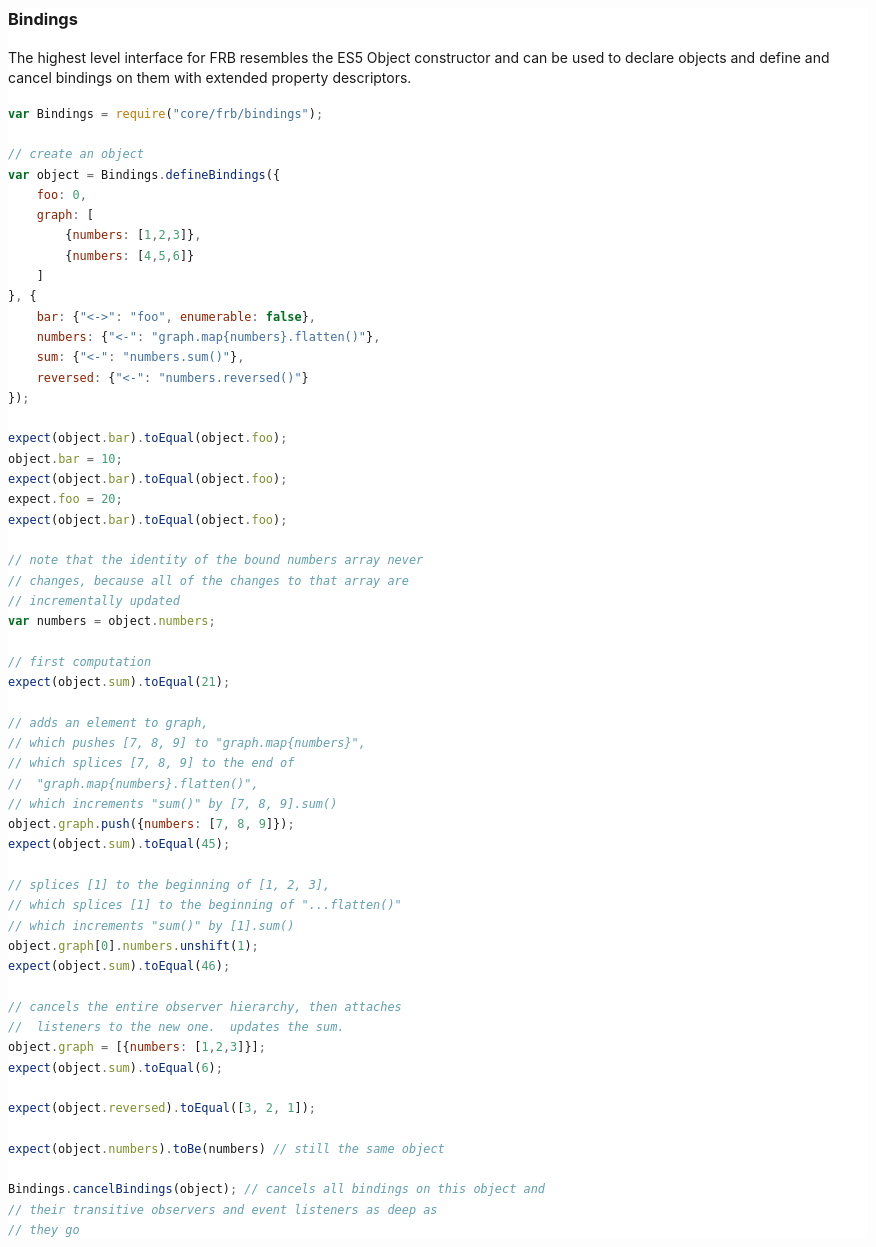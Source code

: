 
### Bindings

The highest level interface for FRB resembles the ES5 Object constructor
and can be used to declare objects and define and cancel bindings on
them with extended property descriptors.

```javascript
var Bindings = require("core/frb/bindings");

// create an object
var object = Bindings.defineBindings({
    foo: 0,
    graph: [
        {numbers: [1,2,3]},
        {numbers: [4,5,6]}
    ]
}, {
    bar: {"<->": "foo", enumerable: false},
    numbers: {"<-": "graph.map{numbers}.flatten()"},
    sum: {"<-": "numbers.sum()"},
    reversed: {"<-": "numbers.reversed()"}
});

expect(object.bar).toEqual(object.foo);
object.bar = 10;
expect(object.bar).toEqual(object.foo);
expect.foo = 20;
expect(object.bar).toEqual(object.foo);

// note that the identity of the bound numbers array never
// changes, because all of the changes to that array are
// incrementally updated
var numbers = object.numbers;

// first computation
expect(object.sum).toEqual(21);

// adds an element to graph,
// which pushes [7, 8, 9] to "graph.map{numbers}",
// which splices [7, 8, 9] to the end of
//  "graph.map{numbers}.flatten()",
// which increments "sum()" by [7, 8, 9].sum()
object.graph.push({numbers: [7, 8, 9]});
expect(object.sum).toEqual(45);

// splices [1] to the beginning of [1, 2, 3],
// which splices [1] to the beginning of "...flatten()"
// which increments "sum()" by [1].sum()
object.graph[0].numbers.unshift(1);
expect(object.sum).toEqual(46);

// cancels the entire observer hierarchy, then attaches
//  listeners to the new one.  updates the sum.
object.graph = [{numbers: [1,2,3]}];
expect(object.sum).toEqual(6);

expect(object.reversed).toEqual([3, 2, 1]);

expect(object.numbers).toBe(numbers) // still the same object

Bindings.cancelBindings(object); // cancels all bindings on this object and
// their transitive observers and event listeners as deep as
// they go
```

[Montage Serializer]: https://github.com/montagejs/mousse
[Collections]: https://github.com/montagejs/collections
[Define Property]: http://kangax.github.com/es5-compat-table/#define-property-webkit-note
[Montage]: https://github.com/montagejs/montage
[Mr]: https://github.com/montagejs/mr
[Mutation Observers]: https://developer.mozilla.org/en-US/docs/DOM/DOM_Mutation_Observers
[Node.js]: http://nodejs.org/
